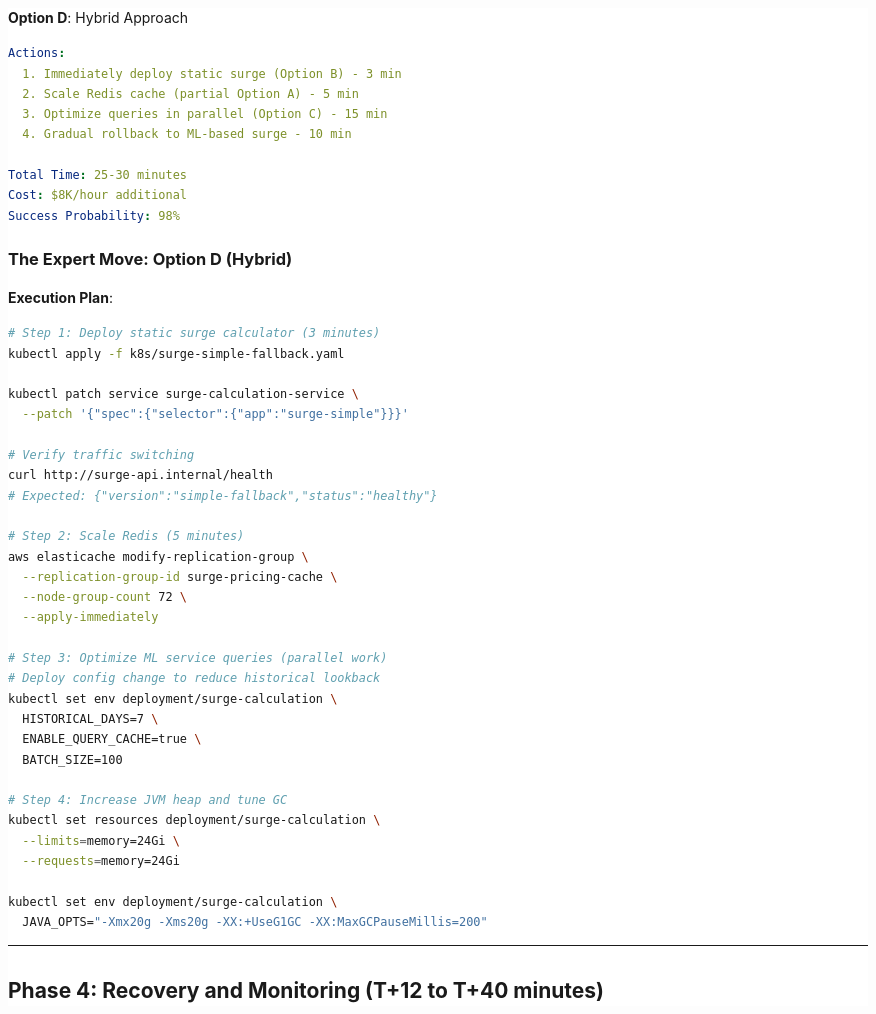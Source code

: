 **Option D**: Hybrid Approach
```yaml
Actions:
  1. Immediately deploy static surge (Option B) - 3 min
  2. Scale Redis cache (partial Option A) - 5 min
  3. Optimize queries in parallel (Option C) - 15 min
  4. Gradual rollback to ML-based surge - 10 min

Total Time: 25-30 minutes
Cost: $8K/hour additional
Success Probability: 98%
```

### The Expert Move: Option D (Hybrid)

**Execution Plan**:
```bash
# Step 1: Deploy static surge calculator (3 minutes)
kubectl apply -f k8s/surge-simple-fallback.yaml

kubectl patch service surge-calculation-service \
  --patch '{"spec":{"selector":{"app":"surge-simple"}}}'

# Verify traffic switching
curl http://surge-api.internal/health
# Expected: {"version":"simple-fallback","status":"healthy"}

# Step 2: Scale Redis (5 minutes)
aws elasticache modify-replication-group \
  --replication-group-id surge-pricing-cache \
  --node-group-count 72 \
  --apply-immediately

# Step 3: Optimize ML service queries (parallel work)
# Deploy config change to reduce historical lookback
kubectl set env deployment/surge-calculation \
  HISTORICAL_DAYS=7 \
  ENABLE_QUERY_CACHE=true \
  BATCH_SIZE=100

# Step 4: Increase JVM heap and tune GC
kubectl set resources deployment/surge-calculation \
  --limits=memory=24Gi \
  --requests=memory=24Gi

kubectl set env deployment/surge-calculation \
  JAVA_OPTS="-Xmx20g -Xms20g -XX:+UseG1GC -XX:MaxGCPauseMillis=200"
```

---

## Phase 4: Recovery and Monitoring (T+12 to T+40 minutes)

